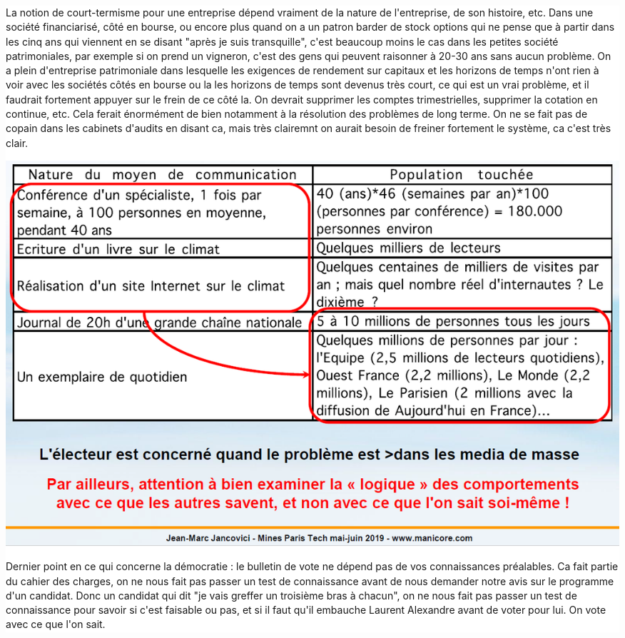 La notion de court-termisme pour une entreprise dépend vraiment de la nature de l'entreprise, de son histoire, etc. Dans une société financiarisé, côté en bourse, ou encore plus quand on a un patron barder de stock options qui ne pense que à partir dans les cinq ans qui viennent en se disant "après je suis transquille", c'est beaucoup moins le cas dans les petites société patrimoniales, par exemple si on prend un vigneron, c'est des gens qui peuvent raisonner à 20-30 ans sans aucun problème. On a plein d'entreprise patrimoniale dans lesquelle les exigences de rendement sur capitaux et les horizons de temps n'ont rien à voir avec les sociétés côtés en bourse ou la les horizons de temps sont devenus très court, ce qui est un vrai problème, et il faudrait fortement appuyer sur le frein de ce côté la. On devrait supprimer les comptes trimestrielles, supprimer la cotation en continue, etc. Cela ferait énormément de bien notamment à la résolution des problèmes de long terme. On ne se fait pas de copain dans les cabinets d'audits en disant ca, mais très clairemnt on aurait besoin de freiner fortement le système, ca c'est très clair.

![Figure 5.23](./Fig5.23.png)

Dernier point en ce qui concerne la démocratie : le bulletin de vote ne dépend pas de vos connaissances préalables. Ca fait partie du cahier des charges, on ne nous fait pas passer un test de connaissance avant de nous demander notre avis sur le programme d'un candidat. Donc un candidat qui dit "je vais greffer un troisième bras à chacun", on ne nous fait pas passer un test de connaissance pour savoir si c'est faisable ou pas, et si il faut qu'il embauche Laurent Alexandre avant de voter pour lui. On vote avec ce que l'on sait.

